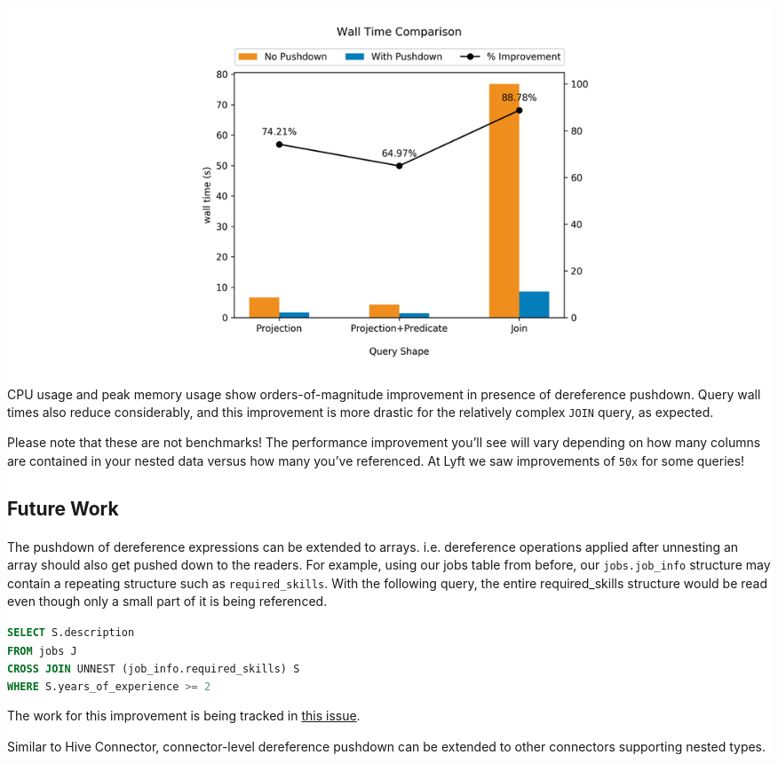 
![](/assets/blog/dereference-pushdown/runtime_perf.png)

CPU usage and peak memory usage show orders-of-magnitude improvement in
presence of dereference pushdown. Query wall times also reduce considerably,
and this improvement is more drastic for the relatively complex `JOIN` query,
as expected.

Please note that these are not benchmarks! The performance improvement you’ll
see will vary depending on how many columns are contained in your nested data
versus how many you’ve referenced. At Lyft we saw improvements of `50x` for some
queries!

## Future Work

The pushdown of dereference expressions can be extended to arrays. i.e.
dereference operations applied after unnesting an array should also get pushed
down to the readers. For example, using our jobs table from before, our
`jobs.job_info` structure may contain a repeating structure such as
`required_skills`. With the following query, the entire required_skills
structure would be read even though only a small part of it is being referenced.

```sql
SELECT S.description
FROM jobs J
CROSS JOIN UNNEST (job_info.required_skills) S
WHERE S.years_of_experience >= 2
```

The work for this improvement is being tracked in [this issue]({{site.github_repo_url}}/issues/3925).

Similar to Hive Connector, connector-level dereference pushdown can be extended
to other connectors supporting nested types.

